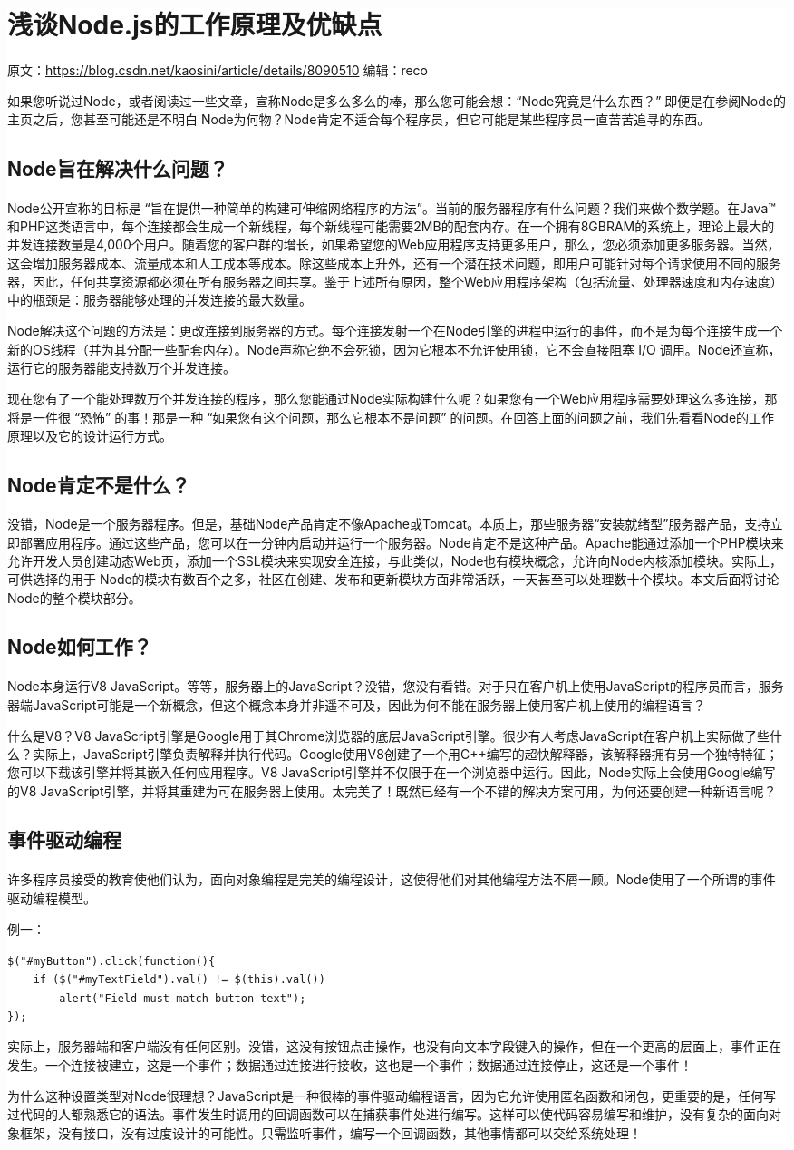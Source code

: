 # 浅谈Node.js的工作原理及优缺点

原文：https://blog.csdn.net/kaosini/article/details/8090510
编辑：reco

如果您听说过Node，或者阅读过一些文章，宣称Node是多么多么的棒，那么您可能会想：“Node究竟是什么东西？” 即便是在参阅Node的主页之后，您甚至可能还是不明白 Node为何物？Node肯定不适合每个程序员，但它可能是某些程序员一直苦苦追寻的东西。

## Node旨在解决什么问题？

Node公开宣称的目标是 “旨在提供一种简单的构建可伸缩网络程序的方法”。当前的服务器程序有什么问题？我们来做个数学题。在Java™和PHP这类语言中，每个连接都会生成一个新线程，每个新线程可能需要2MB的配套内存。在一个拥有8GBRAM的系统上，理论上最大的并发连接数量是4,000个用户。随着您的客户群的增长，如果希望您的Web应用程序支持更多用户，那么，您必须添加更多服务器。当然，这会增加服务器成本、流量成本和人工成本等成本。除这些成本上升外，还有一个潜在技术问题，即用户可能针对每个请求使用不同的服务器，因此，任何共享资源都必须在所有服务器之间共享。鉴于上述所有原因，整个Web应用程序架构（包括流量、处理器速度和内存速度）中的瓶颈是：服务器能够处理的并发连接的最大数量。

Node解决这个问题的方法是：更改连接到服务器的方式。每个连接发射一个在Node引擎的进程中运行的事件，而不是为每个连接生成一个新的OS线程（并为其分配一些配套内存）。Node声称它绝不会死锁，因为它根本不允许使用锁，它不会直接阻塞 I/O 调用。Node还宣称，运行它的服务器能支持数万个并发连接。

现在您有了一个能处理数万个并发连接的程序，那么您能通过Node实际构建什么呢？如果您有一个Web应用程序需要处理这么多连接，那将是一件很 “恐怖” 的事！那是一种 “如果您有这个问题，那么它根本不是问题” 的问题。在回答上面的问题之前，我们先看看Node的工作原理以及它的设计运行方式。

## Node肯定不是什么？

没错，Node是一个服务器程序。但是，基础Node产品肯定不像Apache或Tomcat。本质上，那些服务器“安装就绪型”服务器产品，支持立即部署应用程序。通过这些产品，您可以在一分钟内启动并运行一个服务器。Node肯定不是这种产品。Apache能通过添加一个PHP模块来允许开发人员创建动态Web页，添加一个SSL模块来实现安全连接，与此类似，Node也有模块概念，允许向Node内核添加模块。实际上，可供选择的用于 Node的模块有数百个之多，社区在创建、发布和更新模块方面非常活跃，一天甚至可以处理数十个模块。本文后面将讨论Node的整个模块部分。

## Node如何工作？

Node本身运行V8 JavaScript。等等，服务器上的JavaScript？没错，您没有看错。对于只在客户机上使用JavaScript的程序员而言，服务器端JavaScript可能是一个新概念，但这个概念本身并非遥不可及，因此为何不能在服务器上使用客户机上使用的编程语言？

什么是V8？V8 JavaScript引擎是Google用于其Chrome浏览器的底层JavaScript引擎。很少有人考虑JavaScript在客户机上实际做了些什么？实际上，JavaScript引擎负责解释并执行代码。Google使用V8创建了一个用C++编写的超快解释器，该解释器拥有另一个独特特征；您可以下载该引擎并将其嵌入任何应用程序。V8 JavaScript引擎并不仅限于在一个浏览器中运行。因此，Node实际上会使用Google编写的V8 JavaScript引擎，并将其重建为可在服务器上使用。太完美了！既然已经有一个不错的解决方案可用，为何还要创建一种新语言呢？

## 事件驱动编程

许多程序员接受的教育使他们认为，面向对象编程是完美的编程设计，这使得他们对其他编程方法不屑一顾。Node使用了一个所谓的事件驱动编程模型。

例一：

    $("#myButton").click(function(){
        if ($("#myTextField").val() != $(this).val())
            alert("Field must match button text");
    });

实际上，服务器端和客户端没有任何区别。没错，这没有按钮点击操作，也没有向文本字段键入的操作，但在一个更高的层面上，事件正在发生。一个连接被建立，这是一个事件；数据通过连接进行接收，这也是一个事件；数据通过连接停止，这还是一个事件！

为什么这种设置类型对Node很理想？JavaScript是一种很棒的事件驱动编程语言，因为它允许使用匿名函数和闭包，更重要的是，任何写过代码的人都熟悉它的语法。事件发生时调用的回调函数可以在捕获事件处进行编写。这样可以使代码容易编写和维护，没有复杂的面向对象框架，没有接口，没有过度设计的可能性。只需监听事件，编写一个回调函数，其他事情都可以交给系统处理！
